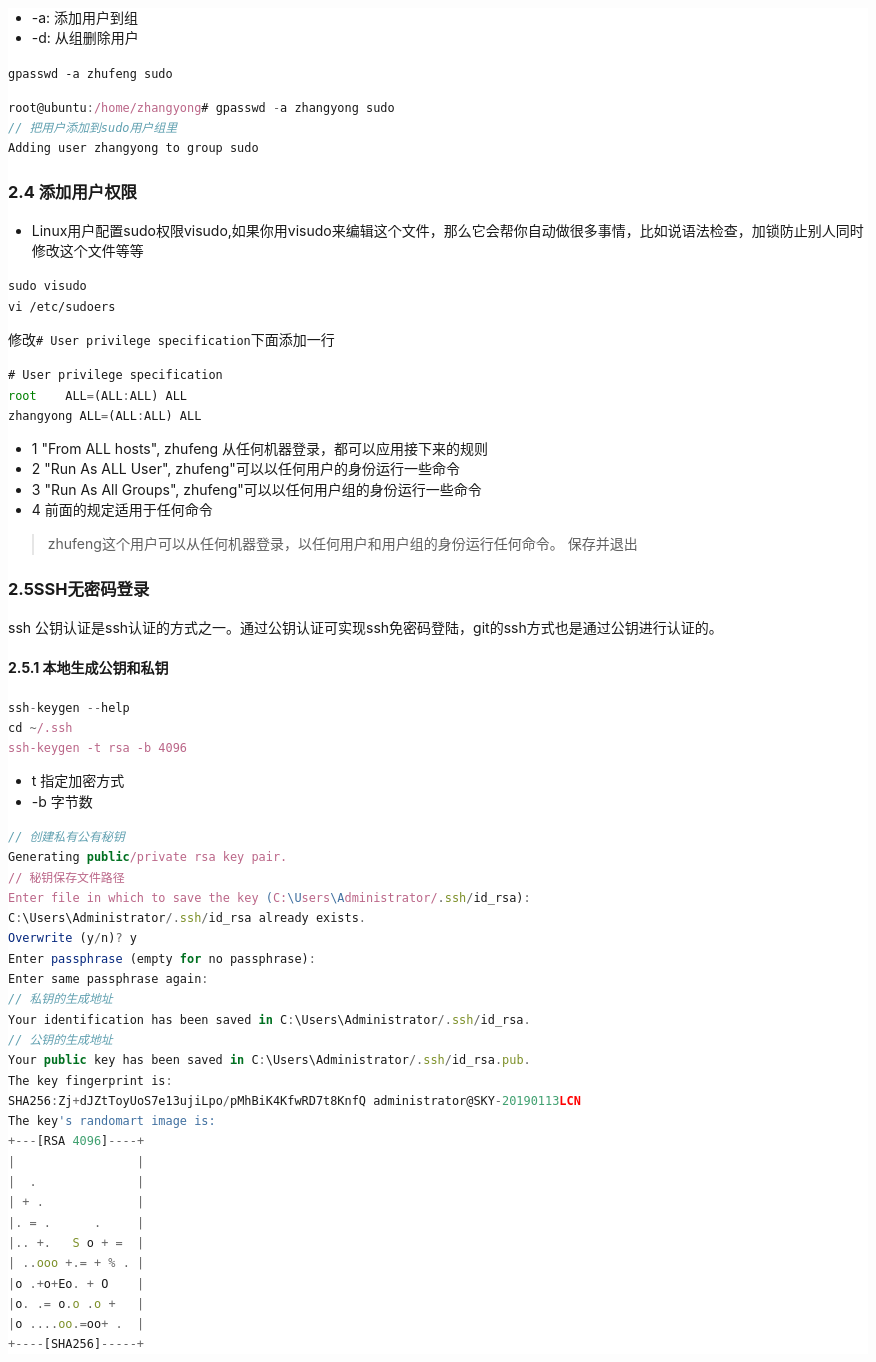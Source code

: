  * -a: 添加用户到组
  * -d: 从组删除用户
```shell
gpasswd -a zhufeng sudo
```
```js
root@ubuntu:/home/zhangyong# gpasswd -a zhangyong sudo
// 把用户添加到sudo用户组里
Adding user zhangyong to group sudo
```
### 2.4 添加用户权限
* Linux用户配置sudo权限visudo,如果你用visudo来编辑这个文件，那么它会帮你自动做很多事情，比如说语法检查，加锁防止别人同时修改这个文件等等
```shell
sudo visudo
vi /etc/sudoers
```
修改`# User privilege specification`下面添加一行
```js
# User privilege specification
root    ALL=(ALL:ALL) ALL
zhangyong ALL=(ALL:ALL) ALL
```
* 1 "From ALL hosts", zhufeng 从任何机器登录，都可以应用接下来的规则
* 2 "Run As ALL User", zhufeng"可以以任何用户的身份运行一些命令
* 3 "Run As All Groups", zhufeng"可以以任何用户组的身份运行一些命令
* 4 前面的规定适用于任何命令
> zhufeng这个用户可以从任何机器登录，以任何用户和用户组的身份运行任何命令。 保存并退出
### 2.5SSH无密码登录
ssh 公钥认证是ssh认证的方式之一。通过公钥认证可实现ssh免密码登陆，git的ssh方式也是通过公钥进行认证的。
#### 2.5.1 本地生成公钥和私钥
```js
ssh-keygen --help
cd ~/.ssh
ssh-keygen -t rsa -b 4096
```
* t 指定加密方式
* -b 字节数
```js
// 创建私有公有秘钥
Generating public/private rsa key pair.
// 秘钥保存文件路径
Enter file in which to save the key (C:\Users\Administrator/.ssh/id_rsa):
C:\Users\Administrator/.ssh/id_rsa already exists.
Overwrite (y/n)? y
Enter passphrase (empty for no passphrase):
Enter same passphrase again:
// 私钥的生成地址
Your identification has been saved in C:\Users\Administrator/.ssh/id_rsa.
// 公钥的生成地址
Your public key has been saved in C:\Users\Administrator/.ssh/id_rsa.pub.
The key fingerprint is:
SHA256:Zj+dJZtToyUoS7e13ujiLpo/pMhBiK4KfwRD7t8KnfQ administrator@SKY-20190113LCN
The key's randomart image is:
+---[RSA 4096]----+
|                 |
|  .              |
| + .             |
|. = .      .     |
|.. +.   S o + =  |
| ..ooo +.= + % . |
|o .+o+Eo. + O    |
|o. .= o.o .o +   |
|o ....oo.=oo+ .  |
+----[SHA256]-----+
```